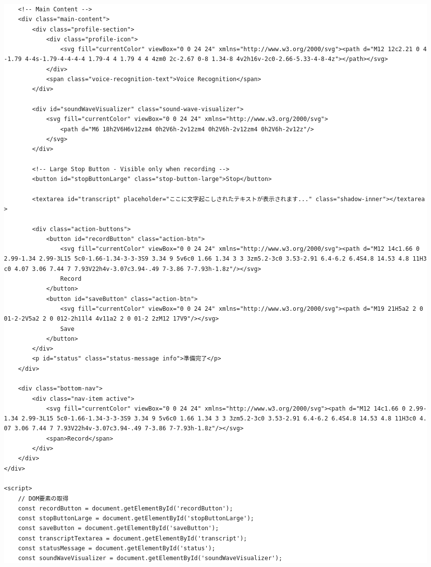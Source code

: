 
        <!-- Main Content -->
        <div class="main-content">
            <div class="profile-section">
                <div class="profile-icon">
                    <svg fill="currentColor" viewBox="0 0 24 24" xmlns="http://www.w3.org/2000/svg"><path d="M12 12c2.21 0 4-1.79 4-4s-1.79-4-4-4-4 1.79-4 4 1.79 4 4 4zm0 2c-2.67 0-8 1.34-8 4v2h16v-2c0-2.66-5.33-4-8-4z"></path></svg>
                </div>
                <span class="voice-recognition-text">Voice Recognition</span>
            </div>

            <div id="soundWaveVisualizer" class="sound-wave-visualizer">
                <svg fill="currentColor" viewBox="0 0 24 24" xmlns="http://www.w3.org/2000/svg">
                    <path d="M6 18h2V6H6v12zm4 0h2V6h-2v12zm4 0h2V6h-2v12zm4 0h2V6h-2v12z"/>
                </svg>
            </div>

            <!-- Large Stop Button - Visible only when recording -->
            <button id="stopButtonLarge" class="stop-button-large">Stop</button>

            <textarea id="transcript" placeholder="ここに文字起こしされたテキストが表示されます..." class="shadow-inner"></textarea>

            <div class="action-buttons">
                <button id="recordButton" class="action-btn">
                    <svg fill="currentColor" viewBox="0 0 24 24" xmlns="http://www.w3.org/2000/svg"><path d="M12 14c1.66 0 2.99-1.34 2.99-3L15 5c0-1.66-1.34-3-3-3S9 3.34 9 5v6c0 1.66 1.34 3 3 3zm5.2-3c0 3.53-2.91 6.4-6.2 6.4S4.8 14.53 4.8 11H3c0 4.07 3.06 7.44 7 7.93V22h4v-3.07c3.94-.49 7-3.86 7-7.93h-1.8z"/></svg>
                    Record
                </button>
                <button id="saveButton" class="action-btn">
                    <svg fill="currentColor" viewBox="0 0 24 24" xmlns="http://www.w3.org/2000/svg"><path d="M19 21H5a2 2 0 01-2-2V5a2 2 0 012-2h11l4 4v11a2 2 0 01-2 2zM12 17V9"/></svg>
                    Save
                </button>
            </div>
            <p id="status" class="status-message info">準備完了</p>
        </div>

        <div class="bottom-nav">
            <div class="nav-item active">
                <svg fill="currentColor" viewBox="0 0 24 24" xmlns="http://www.w3.org/2000/svg"><path d="M12 14c1.66 0 2.99-1.34 2.99-3L15 5c0-1.66-1.34-3-3-3S9 3.34 9 5v6c0 1.66 1.34 3 3 3zm5.2-3c0 3.53-2.91 6.4-6.2 6.4S4.8 14.53 4.8 11H3c0 4.07 3.06 7.44 7 7.93V22h4v-3.07c3.94-.49 7-3.86 7-7.93h-1.8z"/></svg>
                <span>Record</span>
            </div>
        </div>
    </div>

    <script>
        // DOM要素の取得
        const recordButton = document.getElementById('recordButton');
        const stopButtonLarge = document.getElementById('stopButtonLarge');
        const saveButton = document.getElementById('saveButton');
        const transcriptTextarea = document.getElementById('transcript');
        const statusMessage = document.getElementById('status');
        const soundWaveVisualizer = document.getElementById('soundWaveVisualizer');
